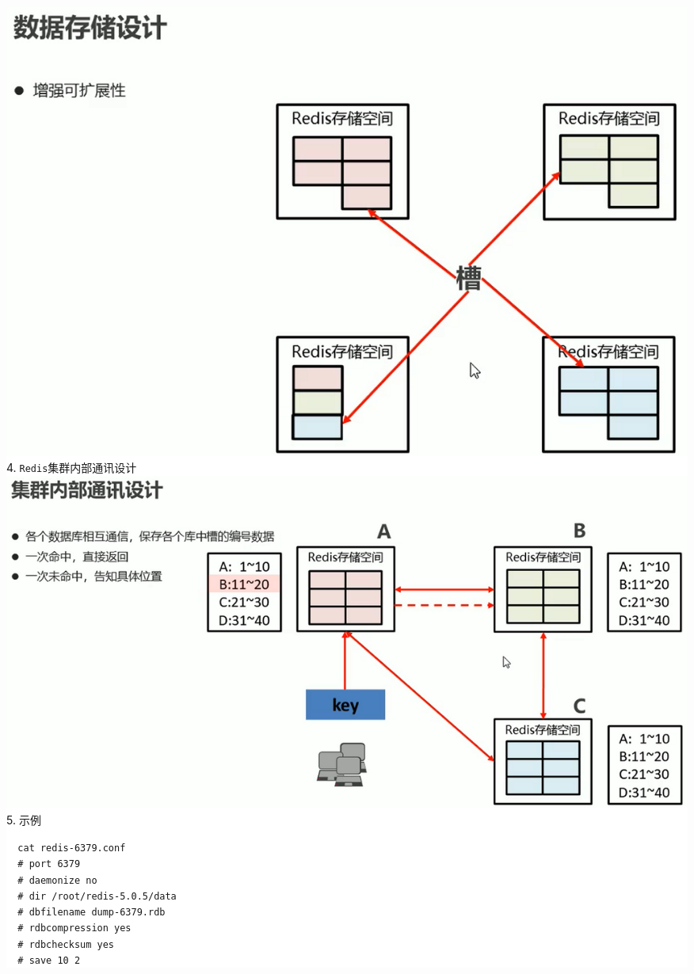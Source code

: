 ![](./Pics/集群数据存储设计5.png)
4. `Redis`集群内部通讯设计  
![](./Pics/集群内部通讯设计.png)  
5. 示例  
```
  cat redis-6379.conf
  # port 6379
  # daemonize no
  # dir /root/redis-5.0.5/data
  # dbfilename dump-6379.rdb
  # rdbcompression yes
  # rdbchecksum yes
  # save 10 2
```